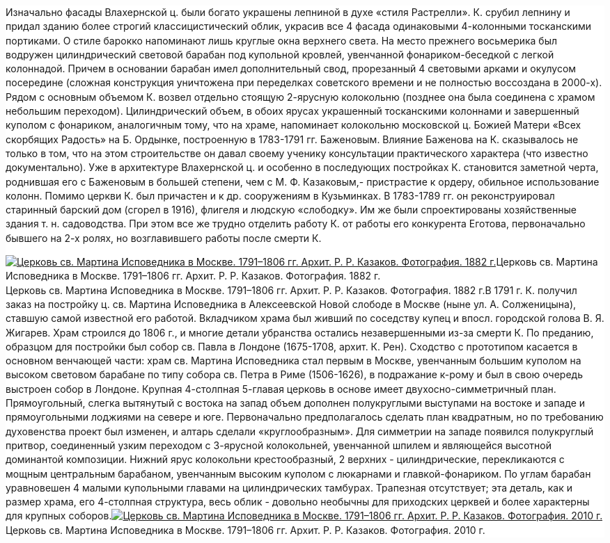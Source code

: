 Изначально фасады Влахернской ц. были богато украшены лепниной в духе «стиля Растрелли». К. срубил лепнину и придал зданию более строгий классицистический облик, украсив все 4 фасада одинаковыми 4-колонными тосканскими портиками. О стиле барокко напоминают лишь круглые окна верхнего света. На место прежнего восьмерика был водружен цилиндрический световой барабан под купольной кровлей, увенчанной фонариком-беседкой с легкой колоннадой. Причем в основании барабан имел дополнительный свод, прорезанный 4 световыми арками и окулусом посередине (сложная конструкция уничтожена при переделках советского времени и не полностью воссоздана в 2000-х). Рядом с основным объемом К. возвел отдельно стоящую 2-ярусную колокольню (позднее она была соединена с храмом небольшим переходом). Цилиндрический объем, в обоих ярусах украшенный тосканскими колоннами и завершенный куполом с фонариком, аналогичным тому, что на храме, напоминает колокольню московской ц. Божией Матери «Всех скорбящих Радость» на Б. Ордынке, построенную в 1783-1791 гг. Баженовым. Влияние Баженова на К. сказывалось не только в том, что на этом строительстве он давал своему ученику консультации практического характера (что известно документально). Уже в архитектуре Влахернской ц. и особенно в последующих постройках К. становится заметной черта, роднившая его с Баженовым в большей степени, чем с М. Ф. Казаковым,- пристрастие к ордеру, обильное использование колонн. Помимо церкви К. был причастен и к др. сооружениям в Кузьминках. В 1783-1789 гг. он реконструировал старинный барский дом (сгорел в 1916), флигеля и людскую «слободку». Им же были спроектированы хозяйственные здания т. н. садоводства. При этом все же трудно отделить работу К. от работы его конкурента Еготова, первоначально бывшего на 2-х ролях, но возглавившего работы после смерти К.

[![Церковь св. Мартина Исповедника в Москве. 1791–1806 гг. Архит. Р. Р. Казаков. Фотография. 1882 г.](https://pravenc.ru/data/2012/09/11/1233263637/i200.jpg "Кликните для увеличения картинки")](https://pravenc.ru/data/2012/09/11/1233263637/i400.jpg)Церковь св. Мартина Исповедника в Москве. 1791–1806 гг. Архит. Р. Р. Казаков. Фотография. 1882 г.  
Церковь св. Мартина Исповедника в Москве. 1791–1806 гг. Архит. Р. Р. Казаков. Фотография. 1882 г.В 1791 г. К. получил заказ на постройку ц. св. Мартина Исповедника в Алексеевской Новой слободе в Москве (ныне ул. А. Солженицына), ставшую самой известной его работой. Вкладчиком храма был живший по соседству купец и впосл. городской голова В. Я. Жигарев. Храм строился до 1806 г., и многие детали убранства остались незавершенными из-за смерти К. По преданию, образцом для постройки был собор св. Павла в Лондоне (1675-1708, архит. К. Рен). Сходство с прототипом касается в основном венчающей части: храм св. Мартина Исповедника стал первым в Москве, увенчанным большим куполом на высоком световом барабане по типу собора св. Петра в Риме (1506-1626), в подражание к-рому и был в свою очередь выстроен собор в Лондоне. Крупная 4-столпная 5-главая церковь в основе имеет двухосно-симметричный план. Прямоугольный, слегка вытянутый с востока на запад объем дополнен полукруглыми выступами на востоке и западе и прямоугольными лоджиями на севере и юге. Первоначально предполагалось сделать план квадратным, но по требованию духовенства проект был изменен, и алтарь сделали «круглообразным». Для симметрии на западе появился полукруглый притвор, соединенный узким переходом с 3-ярусной колокольней, увенчанной шпилем и являющейся высотной доминантой композиции. Нижний ярус колокольни крестообразный, 2 верхних - цилиндрические, перекликаются с мощным центральным барабаном, увенчанным высоким куполом с люкарнами и главкой-фонариком. По углам барабан уравновешен 4 малыми купольными главами на цилиндрических тамбурах. Трапезная отсутствует; эта деталь, как и размер храма, его 4-столпная структура, весь облик - довольно необычны для приходских церквей и более характерны для крупных соборов.[![Церковь св. Мартина Исповедника в Москве. 1791–1806 гг. Архит. Р. Р. Казаков. Фотография. 2010 г.](https://pravenc.ru/data/2012/09/11/1233265223/i200.jpg "Кликните для увеличения картинки")](https://pravenc.ru/data/2012/09/11/1233265223/i400.jpg)Церковь св. Мартина Исповедника в Москве. 1791–1806 гг. Архит. Р. Р. Казаков. Фотография. 2010 г.  